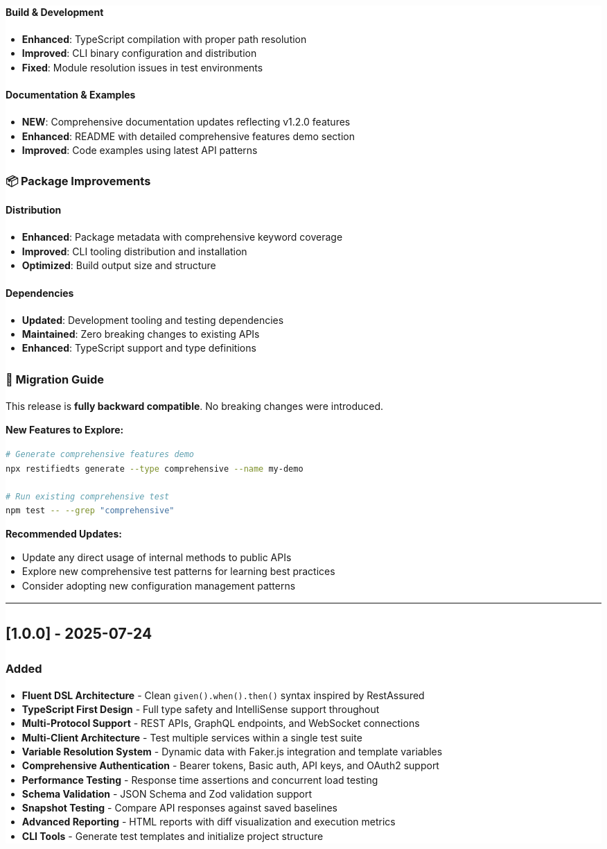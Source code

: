 #### **Build & Development**
- **Enhanced**: TypeScript compilation with proper path resolution
- **Improved**: CLI binary configuration and distribution
- **Fixed**: Module resolution issues in test environments

#### **Documentation & Examples**
- **NEW**: Comprehensive documentation updates reflecting v1.2.0 features
- **Enhanced**: README with detailed comprehensive features demo section
- **Improved**: Code examples using latest API patterns

### 📦 Package Improvements

#### **Distribution**
- **Enhanced**: Package metadata with comprehensive keyword coverage
- **Improved**: CLI tooling distribution and installation
- **Optimized**: Build output size and structure

#### **Dependencies**
- **Updated**: Development tooling and testing dependencies
- **Maintained**: Zero breaking changes to existing APIs
- **Enhanced**: TypeScript support and type definitions

### 🚀 Migration Guide

This release is **fully backward compatible**. No breaking changes were introduced.

**New Features to Explore:**
```bash
# Generate comprehensive features demo
npx restifiedts generate --type comprehensive --name my-demo

# Run existing comprehensive test
npm test -- --grep "comprehensive"
```

**Recommended Updates:**
- Update any direct usage of internal methods to public APIs
- Explore new comprehensive test patterns for learning best practices
- Consider adopting new configuration management patterns

---

## [1.0.0] - 2025-07-24

### Added
- **Fluent DSL Architecture** - Clean `given().when().then()` syntax inspired by RestAssured
- **TypeScript First Design** - Full type safety and IntelliSense support throughout
- **Multi-Protocol Support** - REST APIs, GraphQL endpoints, and WebSocket connections
- **Multi-Client Architecture** - Test multiple services within a single test suite
- **Variable Resolution System** - Dynamic data with Faker.js integration and template variables
- **Comprehensive Authentication** - Bearer tokens, Basic auth, API keys, and OAuth2 support
- **Performance Testing** - Response time assertions and concurrent load testing
- **Schema Validation** - JSON Schema and Zod validation support
- **Snapshot Testing** - Compare API responses against saved baselines
- **Advanced Reporting** - HTML reports with diff visualization and execution metrics
- **CLI Tools** - Generate test templates and initialize project structure
